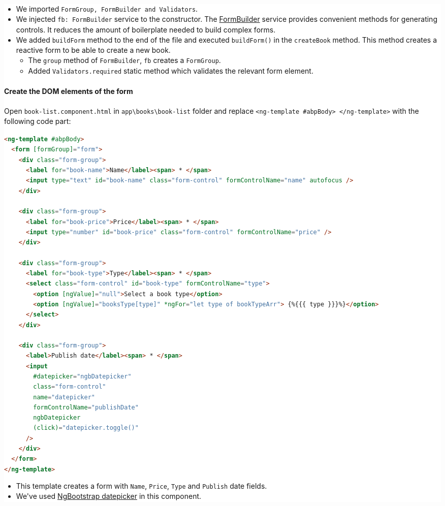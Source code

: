 * We imported `FormGroup, FormBuilder and Validators`.
* We injected `fb: FormBuilder` service to the constructor. The [FormBuilder](https://angular.io/api/forms/FormBuilder) service provides convenient methods for generating controls. It reduces the amount of boilerplate needed to build complex forms.
* We added `buildForm` method to the end of the file and executed  `buildForm()` in the `createBook` method. This method creates a reactive form to be able to create a new book.
  * The `group` method of `FormBuilder`, `fb` creates a `FormGroup`.
  * Added `Validators.required` static method which validates the relevant form element.

#### Create the DOM elements of the form

Open `book-list.component.html` in `app\books\book-list` folder and replace `<ng-template #abpBody> </ng-template>`  with the following code part:

```html
<ng-template #abpBody>
  <form [formGroup]="form">
    <div class="form-group">
      <label for="book-name">Name</label><span> * </span>
      <input type="text" id="book-name" class="form-control" formControlName="name" autofocus />
    </div>

    <div class="form-group">
      <label for="book-price">Price</label><span> * </span>
      <input type="number" id="book-price" class="form-control" formControlName="price" />
    </div>

    <div class="form-group">
      <label for="book-type">Type</label><span> * </span>
      <select class="form-control" id="book-type" formControlName="type">
        <option [ngValue]="null">Select a book type</option>
        <option [ngValue]="booksType[type]" *ngFor="let type of bookTypeArr"> {%{{{ type }}}%}</option>
      </select>
    </div>

    <div class="form-group">
      <label>Publish date</label><span> * </span>
      <input
        #datepicker="ngbDatepicker"
        class="form-control"
        name="datepicker"
        formControlName="publishDate"
        ngbDatepicker
        (click)="datepicker.toggle()"
      />
    </div>
  </form>
</ng-template>
```

- This template creates a form with `Name`, `Price`, `Type` and `Publish` date fields.
- We've used [NgBootstrap datepicker](https://ng-bootstrap.github.io/#/components/datepicker/overview) in this component.
